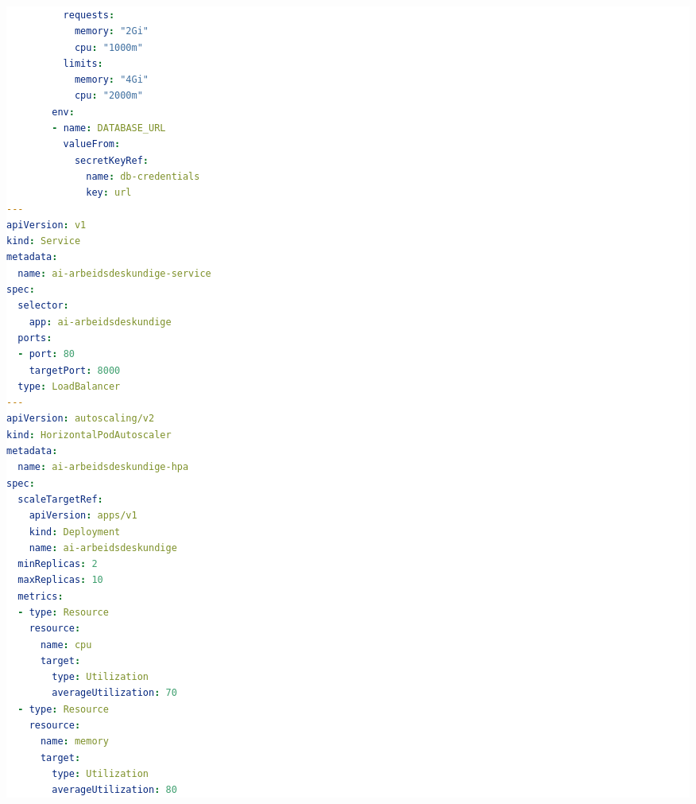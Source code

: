 ```yaml
          requests:
            memory: "2Gi"
            cpu: "1000m"
          limits:
            memory: "4Gi"
            cpu: "2000m"
        env:
        - name: DATABASE_URL
          valueFrom:
            secretKeyRef:
              name: db-credentials
              key: url
---
apiVersion: v1
kind: Service
metadata:
  name: ai-arbeidsdeskundige-service
spec:
  selector:
    app: ai-arbeidsdeskundige
  ports:
  - port: 80
    targetPort: 8000
  type: LoadBalancer
---
apiVersion: autoscaling/v2
kind: HorizontalPodAutoscaler
metadata:
  name: ai-arbeidsdeskundige-hpa
spec:
  scaleTargetRef:
    apiVersion: apps/v1
    kind: Deployment
    name: ai-arbeidsdeskundige
  minReplicas: 2
  maxReplicas: 10
  metrics:
  - type: Resource
    resource:
      name: cpu
      target:
        type: Utilization
        averageUtilization: 70
  - type: Resource
    resource:
      name: memory
      target:
        type: Utilization
        averageUtilization: 80
```
